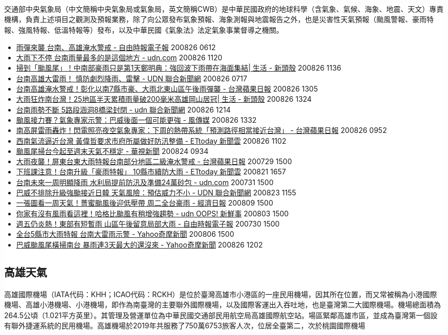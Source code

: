 交通部中央氣象局（中文簡稱中央氣象局或氣象局，英文簡稱CWB）是中華民國政府的地球科學（含氣象、氣候、海象、地震、天文）專責機構，負責上述項目之觀測及預報業務，除了向公眾發布氣象預報、海象測報與地震報告之外，也是災害性天氣預報（颱風警報、豪雨特報、強風特報、低溫特報等）發布，以及中華民國《氣象法》法定氣象事業督導之機關。
- [雨彈來襲 台南、高雄淹水警戒 - 自由時報電子報](https://news.ltn.com.tw/news/life/breakingnews/3271562 "雨彈來襲 台南、高雄淹水警戒 - 自由時報電子報") 200826 0612
- [大雨下不停 台南雨量最多的是這個地方 - udn.com](https://udn.com/news/story/120523/4810848 "大雨下不停 台南雨量最多的是這個地方 - udn.com") 200826 1120
- [掃到「颱風尾」！中南部豪雨只是第1天鄭明典：強回波下雨帶在海面集結| 生活 - 新頭殼](https://newtalk.tw/news/view/2020-08-26/456160 "掃到「颱風尾」！中南部豪雨只是第1天鄭明典：強回波下雨帶在海面集結| 生活 - 新頭殼") 200826 1136
- [台南高雄大雷雨！ 慎防劇烈降雨、雷擊 - UDN 聯合新聞網](https://udn.com/news/story/7266/4810494 "台南高雄大雷雨！ 慎防劇烈降雨、雷擊 - UDN 聯合新聞網") 200826 0717
- [台南高雄淹水警戒！彰化以南7縣市豪、大雨北東山區午後雨彈襲 - 台灣蘋果日報](https://tw.appledaily.com/life/20200826/UEAGSANM7VEHNDBHEMCKUSNSJQ/ "台南高雄淹水警戒！彰化以南7縣市豪、大雨北東山區午後雨彈襲 - 台灣蘋果日報") 200826 1305
- [大雨狂炸南台灣！25地區半天累積雨量破200毫米高雄岡山居冠| 生活 - 新頭殼](https://newtalk.tw/news/view/2020-08-26/456224 "大雨狂炸南台灣！25地區半天累積雨量破200毫米高雄岡山居冠| 生活 - 新頭殼") 200826 1324
- [台南雨勢不斷 5路段涵洞8橋梁封閉 - udn 聯合新聞網](https://udn.com/news/story/120523/4811049?from=udn-ch1_breaknews-1-cate3-news "台南雨勢不斷 5路段涵洞8橋梁封閉 - udn 聯合新聞網") 200826 1214
- [颱風接力賽？氣象專家示警：巴威後面一個可能更強 - 風傳媒](https://www.storm.mg/article/2977525 "颱風接力賽？氣象專家示警：巴威後面一個可能更強 - 風傳媒") 200826 1332
- [南高屏雷雨轟炸！閃電照亮夜空氣象專家：下周的熱帶系統「預測路徑相當接近台灣」 - 台灣蘋果日報](https://tw.appledaily.com/life/20200826/DR6QBQHKGBFULOPRUVLB3WMV3M/ "南高屏雷雨轟炸！閃電照亮夜空氣象專家：下周的熱帶系統「預測路徑相當接近台灣」 - 台灣蘋果日報") 200826 0952
- [西南氣流逼近台灣 黃偉哲要求市府所屬做好防汛整備 - ETtoday 新聞雲](https://www.ettoday.net/news/20200826/1793647.htm "西南氣流逼近台灣 黃偉哲要求市府所屬做好防汛整備 - ETtoday 新聞雲") 200826 1102
- [颱風尾掃台今起至週末天氣不穩定 - 華視新聞](https://news.cts.com.tw/cts/weather/202008/202008242011377.html "颱風尾掃台今起至週末天氣不穩定 - 華視新聞") 200824 0934
- [大雨夜襲！屏東台東大雨特報台南部分地區二級淹水警戒 - 台灣蘋果日報](https://tw.appledaily.com/life/20200729/5D65MPYF5VCL7STN7YF5I64GOM/ "大雨夜襲！屏東台東大雨特報台南部分地區二級淹水警戒 - 台灣蘋果日報") 200729 1500
- [下班課注意！台南升級「豪雨特報」 10縣市續防大雨 - ETtoday 新聞雲](https://www.ettoday.net/news/20200821/1789895.htm "下班課注意！台南升級「豪雨特報」 10縣市續防大雨 - ETtoday 新聞雲") 200821 1657
- [台南未來一周明顯降雨 水利局提前防汛及準備24萬砂包 - udn.com](https://udn.com/news/story/7326/4745196 "台南未來一周明顯降雨 水利局提前防汛及準備24萬砂包 - udn.com") 200731 1500
- [巴威不排除升級強颱接近日韓 天氣風險：預估威力不小 - UDN 聯合新聞網](https://udn.com/news/story/7266/4803540 "巴威不排除升級強颱接近日韓 天氣風險：預估威力不小 - UDN 聯合新聞網") 200823 1155
- [一張圖看一周天氣！薔蜜颱風後迎低壓帶 周二全台豪雨 - 經濟日報](https://money.udn.com/money/story/12524/4768130 "一張圖看一周天氣！薔蜜颱風後迎低壓帶 周二全台豪雨 - 經濟日報") 200809 1500
- [你家有沒有風雨看這裡！哈格比颱風有稍增強趨勢 - udn OOPS! 新鮮事](https://udn.com/news/story/7266/4750946 "你家有沒有風雨看這裡！哈格比颱風有稍增強趨勢 - udn OOPS! 新鮮事") 200803 1500
- [週五仍炎熱！東部有短暫雨 山區午後留意局部大雨 - 自由時報電子報](https://news.ltn.com.tw/news/life/breakingnews/3244769 "週五仍炎熱！東部有短暫雨 山區午後留意局部大雨 - 自由時報電子報") 200730 1500
- [全台5縣市大雨特報 台南大雷雨示警 - Yahoo奇摩新聞](https://tw.news.yahoo.com/%E5%85%A8%E5%8F%B05%E7%B8%A3%E5%B8%82%E5%A4%A7%E9%9B%A8%E7%89%B9%E5%A0%B1-%E5%8F%B0%E5%8D%97%E5%A4%A7%E9%9B%B7%E9%9B%A8%E7%A4%BA%E8%AD%A6-093538397.html "全台5縣市大雨特報 台南大雷雨示警 - Yahoo奇摩新聞") 200806 1500
- [巴威颱風尾橫掃南台 暴雨連3天最大的還沒來 - Yahoo奇摩新聞](https://tw.news.yahoo.com/%E5%B7%B4%E5%A8%81%E9%A2%B1%E9%A2%A8%E5%B0%BE%E6%A9%AB%E6%8E%83%E5%8D%97%E5%8F%B0-%E6%9A%B4%E9%9B%A8%E9%80%A33%E5%A4%A9%E6%9C%80%E5%A4%A7%E7%9A%84%E9%82%84%E6%B2%92%E4%BE%86-040220001.html "巴威颱風尾橫掃南台 暴雨連3天最大的還沒來 - Yahoo奇摩新聞") 200826 1202

## 高雄天氣

高雄國際機場（IATA代码：KHH；ICAO代码：RCKH）是位於臺灣高雄市小港區的一座民用機場，因其所在位置，而又常被稱為小港國際機場、高雄小港機場、小港機場，即作為南臺灣的主要聯外國際機場，以及國際客運出入吞吐地，也是臺灣第二大國際機場。機場總面積為264.5公頃（1.021平方英里）。其管理及營運單位為中華民國交通部民用航空局高雄國際航空站。場區緊鄰高雄市區，並成為臺灣第一個設有聯外捷運系統的民用機場。高雄機場於2019年共服務了750萬6753旅客人次，位居全臺第二，次於桃園國際機場
